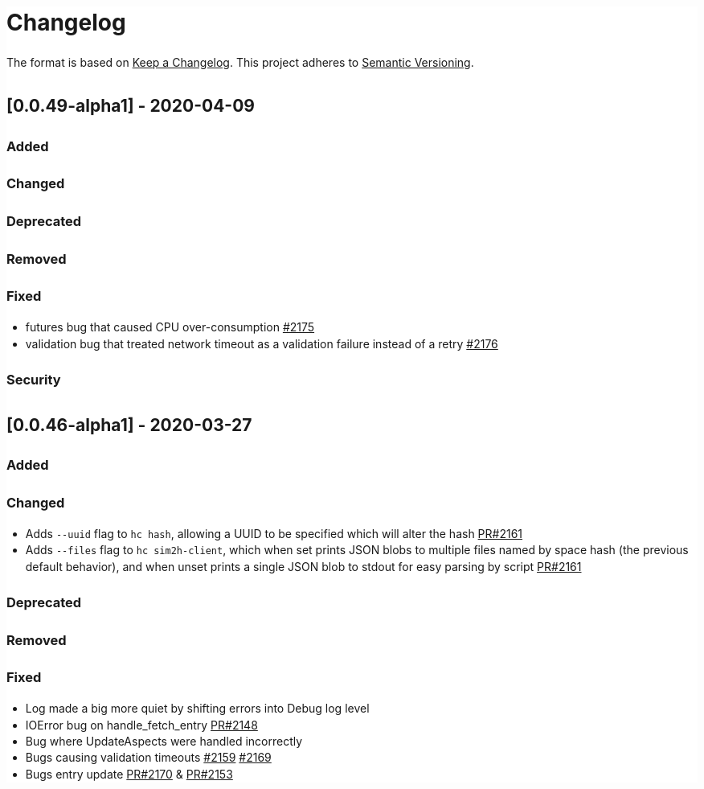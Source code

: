 # Changelog
The format is based on [Keep a Changelog](https://keepachangelog.com/en/1.0.0/).
This project adheres to [Semantic Versioning](https://semver.org/spec/v2.0.0.html).

## [0.0.49-alpha1] - 2020-04-09

### Added

### Changed

### Deprecated

### Removed

### Fixed

- futures bug that caused CPU over-consumption [#2175](https://github.com/holochain/holochain-rust/pull/2175)
- validation bug that treated network timeout as a validation failure instead of a retry [#2176](https://github.com/holochain/holochain-rust/pull/2176)

### Security

## [0.0.46-alpha1] - 2020-03-27

### Added

### Changed

- Adds `--uuid` flag to `hc hash`, allowing a UUID to be specified which will alter the hash [PR#2161](https://github.com/holochain/holochain-rust/pull/2161)
- Adds `--files` flag to `hc sim2h-client`, which when set prints JSON blobs to multiple files named by space hash (the previous default behavior), and when unset prints a single JSON blob to stdout for easy parsing by script [PR#2161](https://github.com/holochain/holochain-rust/pull/2161)

### Deprecated

### Removed

### Fixed
- Log made a big more quiet by shifting errors into Debug log level
- IOError bug on handle_fetch_entry [PR#2148](https://github.com/holochain/holochain-rust/pull/2148)
- Bug where UpdateAspects were handled incorrectly
- Bugs causing validation timeouts [#2159](https://github.com/holochain/holochain-rust/pull/2159)  [#2169](https://github.com/holochain/holochain-rust/pull/2169)
- Bugs entry update [PR#2170](https://github.com/holochain/holochain-rust/pull/2170) &  [PR#2153](https://github.com/holochain/holochain-rust/pull/2153)
